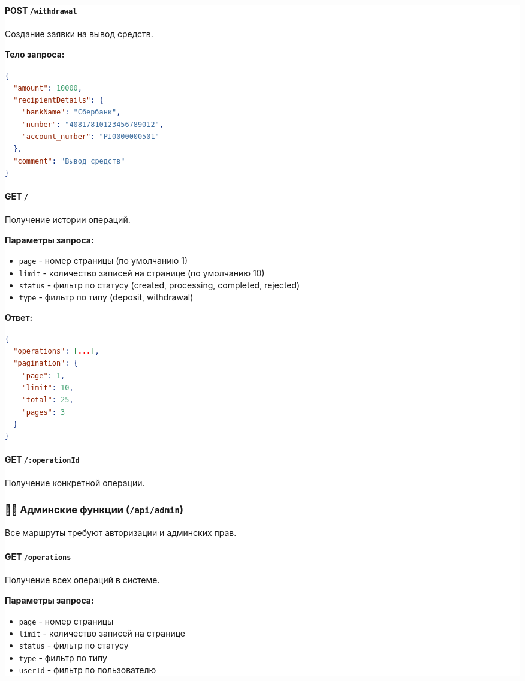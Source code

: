 #### POST `/withdrawal`
Создание заявки на вывод средств.

**Тело запроса:**
```json
{
  "amount": 10000,
  "recipientDetails": {
    "bankName": "Сбербанк",
    "number": "40817810123456789012",
    "account_number": "PI0000000501"
  },
  "comment": "Вывод средств"
}
```

#### GET `/`
Получение истории операций.

**Параметры запроса:**
- `page` - номер страницы (по умолчанию 1)
- `limit` - количество записей на странице (по умолчанию 10)
- `status` - фильтр по статусу (created, processing, completed, rejected)
- `type` - фильтр по типу (deposit, withdrawal)

**Ответ:**
```json
{
  "operations": [...],
  "pagination": {
    "page": 1,
    "limit": 10,
    "total": 25,
    "pages": 3
  }
}
```

#### GET `/:operationId`
Получение конкретной операции.

### 👨‍💼 Админские функции (`/api/admin`)

Все маршруты требуют авторизации и админских прав.

#### GET `/operations`
Получение всех операций в системе.

**Параметры запроса:**
- `page` - номер страницы
- `limit` - количество записей на странице
- `status` - фильтр по статусу
- `type` - фильтр по типу
- `userId` - фильтр по пользователю
